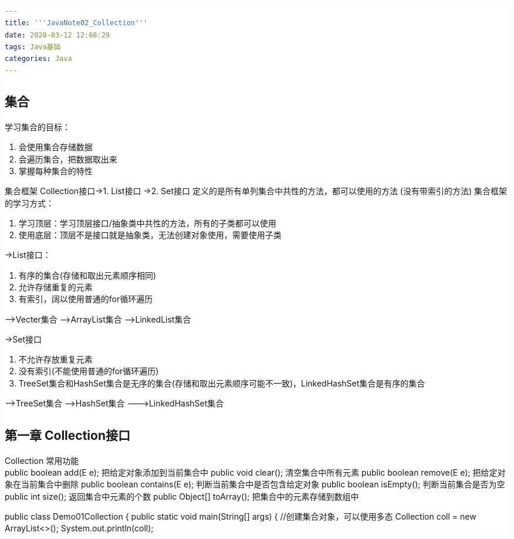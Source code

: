 ```yaml
---
title: '''JavaNote02_Collection'''
date: 2020-03-12 12:08:29
tags: Java基础
categories: Java
---
```

## 集合
学习集合的目标：
1. 会使用集合存储数据
2. 会遍历集合，把数据取出来
3. 掌握每种集合的特性


		
集合框架
Collection接口->1. List接口 ->2. Set接口
定义的是所有单列集合中共性的方法，都可以使用的方法 (没有带索引的方法)
集合框架的学习方式：
1. 学习顶层：学习顶层接口/抽象类中共性的方法，所有的子类都可以使用
2. 使用底层：顶层不是接口就是抽象类，无法创建对象使用，需要使用子类


->List接口：
1. 有序的集合(存储和取出元素顺序相同)
2. 允许存储重复的元素
3. 有索引，阔以使用普通的for循环遍历

-->Vecter集合 
-->ArrayList集合
-->LinkedList集合

->Set接口
1. 不允许存放重复元素
2. 没有索引(不能使用普通的for循环遍历)
3. TreeSet集合和HashSet集合是无序的集合(存储和取出元素顺序可能不一致)，LinkedHashSet集合是有序的集合

-->TreeSet集合 
-->HashSet集合            --->LinkedHashSet集合
 
		
## 第一章 Collection接口
Collection 常用功能		
	public boolean add(E e); 把给定对象添加到当前集合中
	public void clear();  清空集合中所有元素
	public boolean remove(E e);  把给定对象在当前集合中删除
	public boolean contains(E e);  判断当前集合中是否包含给定对象
	public boolean isEmpty();   判断当前集合是否为空
	public int size();  返回集合中元素的个数
	public Object[] toArray();  把集合中的元素存储到数组中
	
	
public class Demo01Collection {
	public static void main(String[] args) {
		//创建集合对象，可以使用多态
		Collection<String> coll = new ArrayList<>();
		System.out.println(coll);
